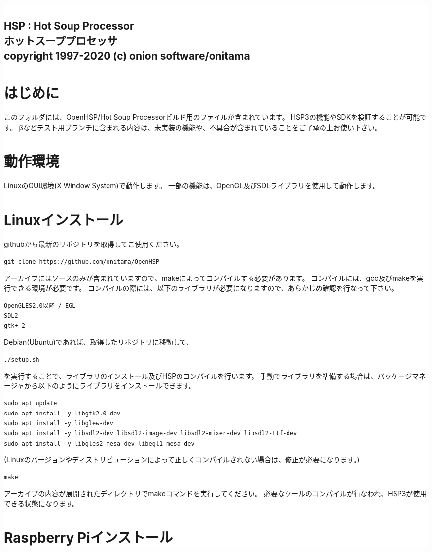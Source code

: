 ------------------------------------------------------------------------------
HSP : Hot Soup Processor  
ホットスーププロセッサ  
copyright 1997-2020 (c) onion software/onitama  
------------------------------------------------------------------------------

# はじめに

このフォルダには、OpenHSP/Hot Soup Processorビルド用のファイルが含まれています。
HSP3の機能やSDKを検証することが可能です。
βなどテスト用ブランチに含まれる内容は、未実装の機能や、不具合が含まれていることをご了承の上お使い下さい。


# 動作環境

LinuxのGUI環境(X Window System)で動作します。
一部の機能は、OpenGL及びSDLライブラリを使用して動作します。


# Linuxインストール

githubから最新のリポジトリを取得してご使用ください。

	git clone https://github.com/onitama/OpenHSP

アーカイブにはソースのみが含まれていますので、makeによってコンパイルする必要があります。
コンパイルには、gcc及びmakeを実行できる環境が必要です。
コンパイルの際には、以下のライブラリが必要になりますので、あらかじめ確認を行なって下さい。

	OpenGLES2.0以降 / EGL
	SDL2
	gtk+-2

Debian(Ubuntu)であれば、取得したリポジトリに移動して、

	./setup.sh

を実行することで、ライブラリのインストール及びHSPのコンパイルを行います。
手動でライブラリを準備する場合は、パッケージマネージャから以下のようにライブラリをインストールできます。

	sudo apt update
	sudo apt install -y libgtk2.0-dev
	sudo apt install -y libglew-dev
	sudo apt install -y libsdl2-dev libsdl2-image-dev libsdl2-mixer-dev libsdl2-ttf-dev
	sudo apt install -y libgles2-mesa-dev libegl1-mesa-dev

(Linuxのバージョンやディストリビューションによって正しくコンパイルされない場合は、修正が必要になります。)

	make

アーカイブの内容が展開されたディレクトリでmakeコマンドを実行してください。
必要なツールのコンパイルが行なわれ、HSP3が使用できる状態になります。


# Raspberry Piインストール
